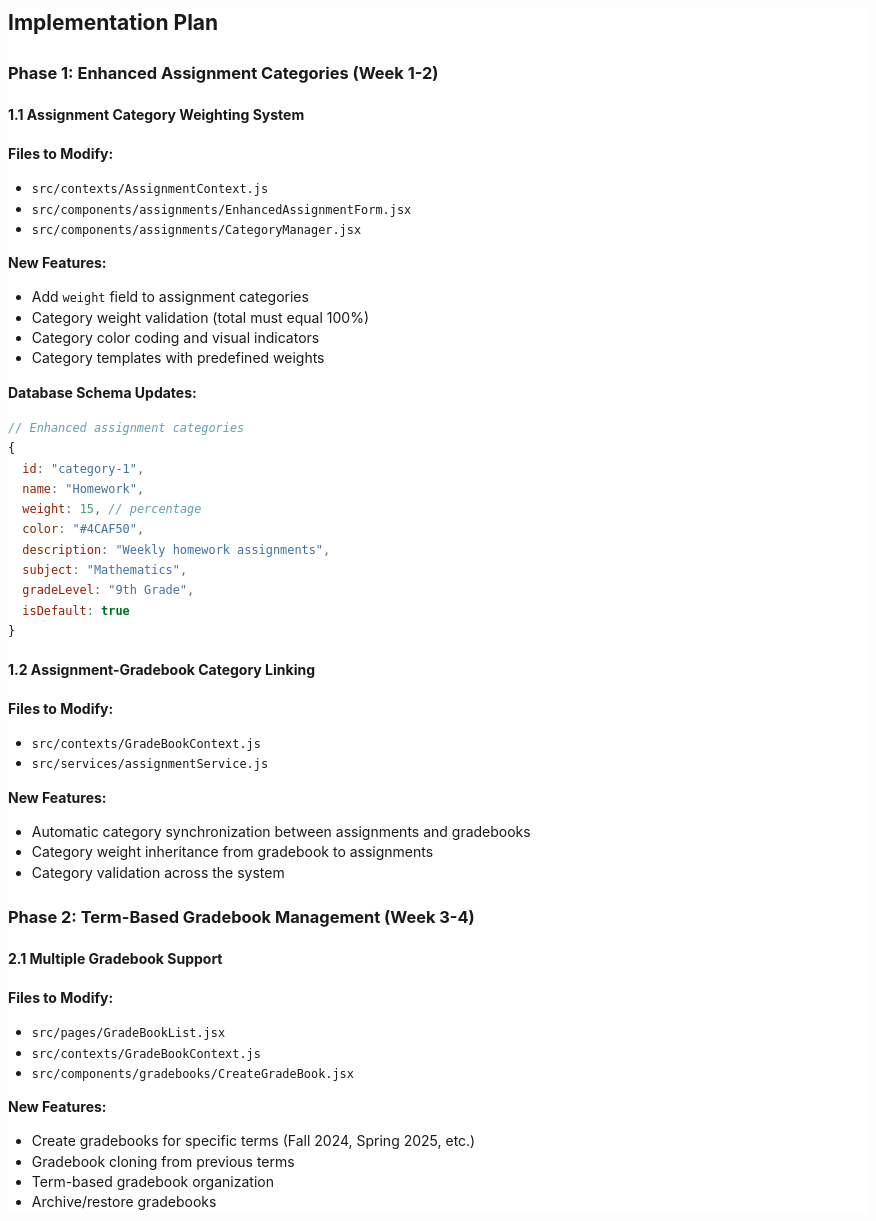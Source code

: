 ## Implementation Plan

### Phase 1: Enhanced Assignment Categories (Week 1-2)

#### 1.1 Assignment Category Weighting System
**Files to Modify:**
- `src/contexts/AssignmentContext.js`
- `src/components/assignments/EnhancedAssignmentForm.jsx`
- `src/components/assignments/CategoryManager.jsx`

**New Features:**
- Add `weight` field to assignment categories
- Category weight validation (total must equal 100%)
- Category color coding and visual indicators
- Category templates with predefined weights

**Database Schema Updates:**
```javascript
// Enhanced assignment categories
{
  id: "category-1",
  name: "Homework",
  weight: 15, // percentage
  color: "#4CAF50",
  description: "Weekly homework assignments",
  subject: "Mathematics",
  gradeLevel: "9th Grade",
  isDefault: true
}
```

#### 1.2 Assignment-Gradebook Category Linking
**Files to Modify:**
- `src/contexts/GradeBookContext.js`
- `src/services/assignmentService.js`

**New Features:**
- Automatic category synchronization between assignments and gradebooks
- Category weight inheritance from gradebook to assignments
- Category validation across the system

### Phase 2: Term-Based Gradebook Management (Week 3-4)

#### 2.1 Multiple Gradebook Support
**Files to Modify:**
- `src/pages/GradeBookList.jsx`
- `src/contexts/GradeBookContext.js`
- `src/components/gradebooks/CreateGradeBook.jsx`

**New Features:**
- Create gradebooks for specific terms (Fall 2024, Spring 2025, etc.)
- Gradebook cloning from previous terms
- Term-based gradebook organization
- Archive/restore gradebooks
